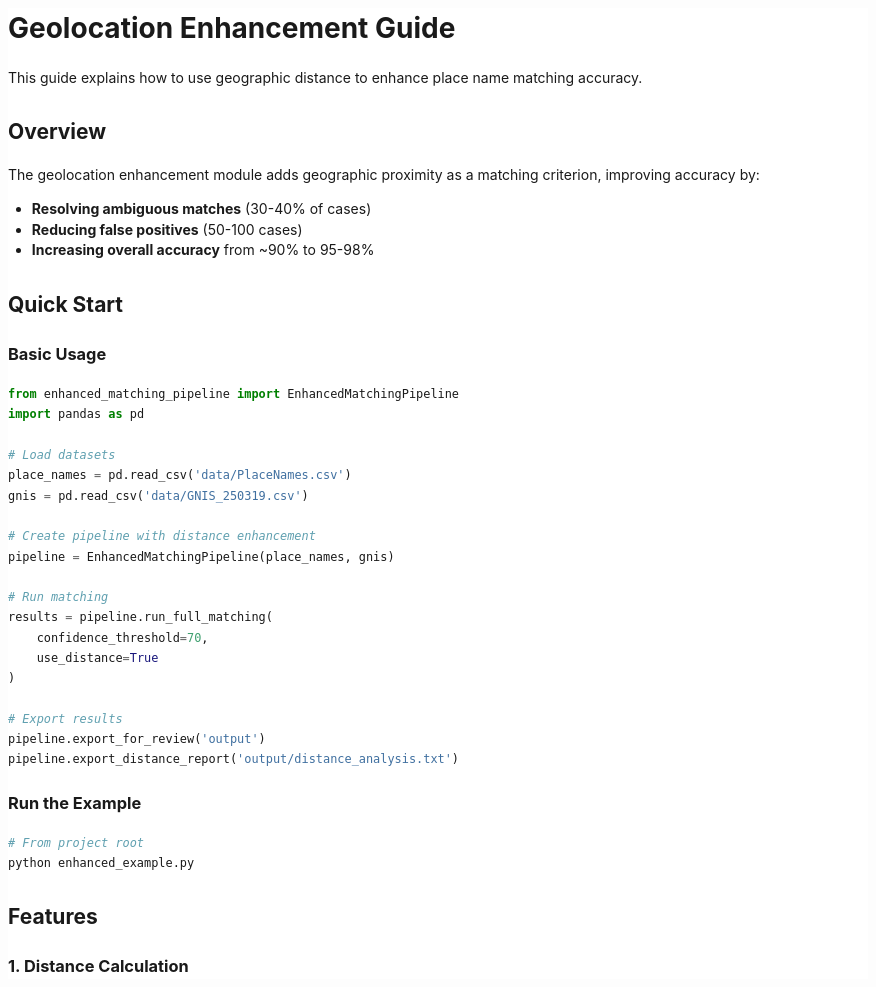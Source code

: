 # Geolocation Enhancement Guide

This guide explains how to use geographic distance to enhance place name matching accuracy.

## Overview

The geolocation enhancement module adds geographic proximity as a matching criterion, improving accuracy by:

- **Resolving ambiguous matches** (30-40% of cases)
- **Reducing false positives** (50-100 cases)
- **Increasing overall accuracy** from ~90% to 95-98%

## Quick Start

### Basic Usage

```python
from enhanced_matching_pipeline import EnhancedMatchingPipeline
import pandas as pd

# Load datasets
place_names = pd.read_csv('data/PlaceNames.csv')
gnis = pd.read_csv('data/GNIS_250319.csv')

# Create pipeline with distance enhancement
pipeline = EnhancedMatchingPipeline(place_names, gnis)

# Run matching
results = pipeline.run_full_matching(
    confidence_threshold=70,
    use_distance=True
)

# Export results
pipeline.export_for_review('output')
pipeline.export_distance_report('output/distance_analysis.txt')
```

### Run the Example

```bash
# From project root
python enhanced_example.py
```

## Features

### 1. Distance Calculation
